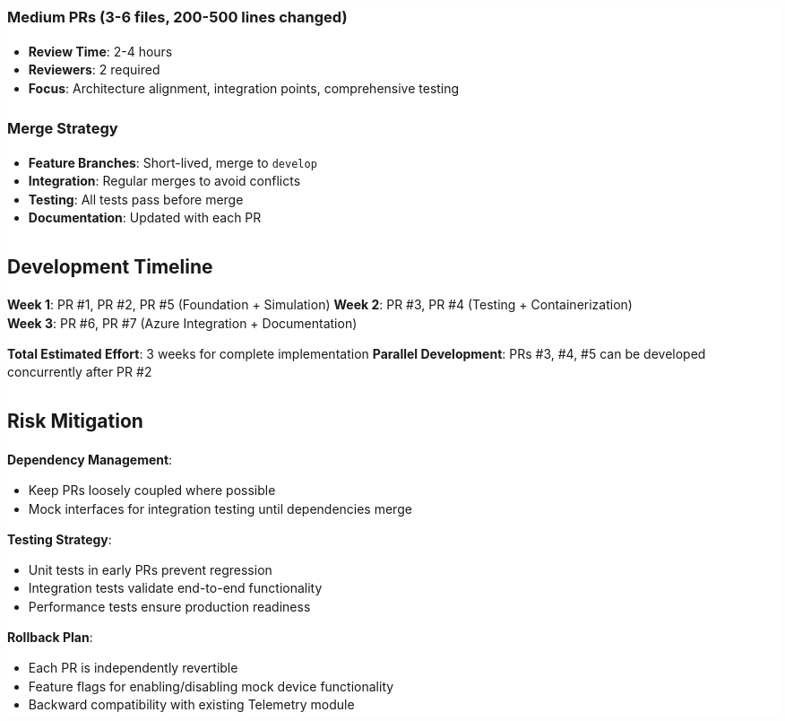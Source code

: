 ### Medium PRs (3-6 files, 200-500 lines changed)
- **Review Time**: 2-4 hours
- **Reviewers**: 2 required
- **Focus**: Architecture alignment, integration points, comprehensive testing

### Merge Strategy
- **Feature Branches**: Short-lived, merge to `develop`
- **Integration**: Regular merges to avoid conflicts
- **Testing**: All tests pass before merge
- **Documentation**: Updated with each PR

## Development Timeline

**Week 1**: PR #1, PR #2, PR #5 (Foundation + Simulation)
**Week 2**: PR #3, PR #4 (Testing + Containerization)  
**Week 3**: PR #6, PR #7 (Azure Integration + Documentation)

**Total Estimated Effort**: 3 weeks for complete implementation
**Parallel Development**: PRs #3, #4, #5 can be developed concurrently after PR #2

## Risk Mitigation

**Dependency Management**: 
- Keep PRs loosely coupled where possible
- Mock interfaces for integration testing until dependencies merge

**Testing Strategy**:
- Unit tests in early PRs prevent regression
- Integration tests validate end-to-end functionality
- Performance tests ensure production readiness

**Rollback Plan**:
- Each PR is independently revertible
- Feature flags for enabling/disabling mock device functionality
- Backward compatibility with existing Telemetry module